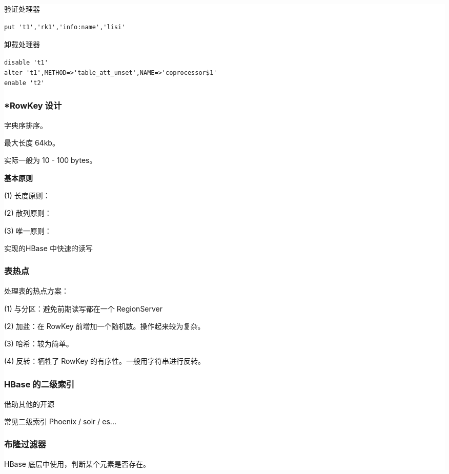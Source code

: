 验证处理器

```
put 't1','rk1','info:name','lisi'
```

卸载处理器

```
disable 't1'
alter 't1',METHOD=>'table_att_unset',NAME=>'coprocessor$1'
enable 't2'
```





### *RowKey 设计

字典序排序。

最大长度 64kb。

实际一般为 10 - 100 bytes。



**基本原则**

(1) 长度原则： 

(2) 散列原则： 

(3) 唯一原则： 

实现的HBase 中快速的读写



### 表热点

处理表的热点方案：

(1) 与分区：避免前期读写都在一个 RegionServer

(2) 加盐：在 RowKey 前增加一个随机数。操作起来较为复杂。

(3) 哈希：较为简单。

(4) 反转：牺牲了 RowKey 的有序性。一般用字符串进行反转。



### HBase 的二级索引

借助其他的开源

常见二级索引 Phoenix / solr / es...



### 布隆过滤器

HBase 底层中使用，判断某个元素是否存在。

